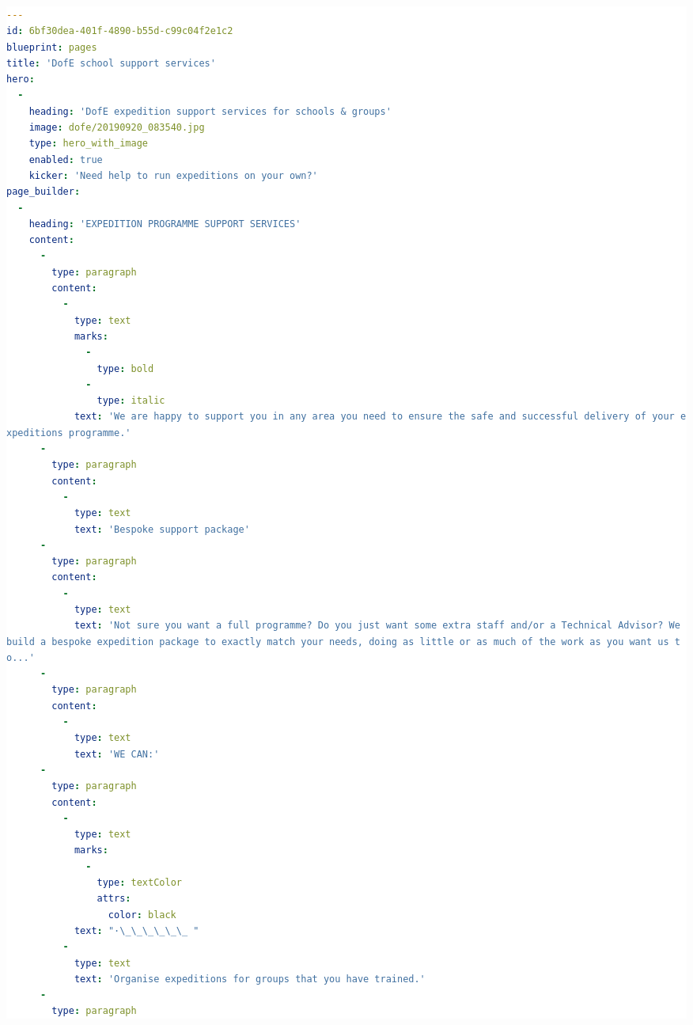 ```yaml
---
id: 6bf30dea-401f-4890-b55d-c99c04f2e1c2
blueprint: pages
title: 'DofE school support services'
hero:
  -
    heading: 'DofE expedition support services for schools & groups'
    image: dofe/20190920_083540.jpg
    type: hero_with_image
    enabled: true
    kicker: 'Need help to run expeditions on your own?'
page_builder:
  -
    heading: 'EXPEDITION PROGRAMME SUPPORT SERVICES'
    content:
      -
        type: paragraph
        content:
          -
            type: text
            marks:
              -
                type: bold
              -
                type: italic
            text: 'We are happy to support you in any area you need to ensure the safe and successful delivery of your expeditions programme.'
      -
        type: paragraph
        content:
          -
            type: text
            text: 'Bespoke support package'
      -
        type: paragraph
        content:
          -
            type: text
            text: 'Not sure you want a full programme? Do you just want some extra staff and/or a Technical Advisor? We build a bespoke expedition package to exactly match your needs, doing as little or as much of the work as you want us to...'
      -
        type: paragraph
        content:
          -
            type: text
            text: 'WE CAN:'
      -
        type: paragraph
        content:
          -
            type: text
            marks:
              -
                type: textColor
                attrs:
                  color: black
            text: "·\_\_\_\_\_\_ "
          -
            type: text
            text: 'Organise expeditions for groups that you have trained.'
      -
        type: paragraph
```